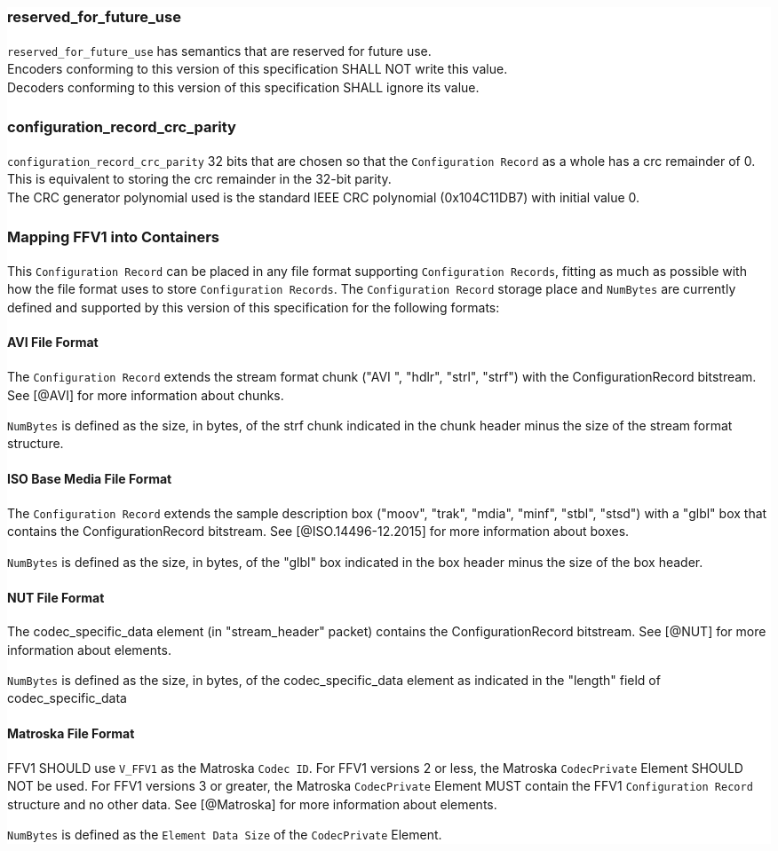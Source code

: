 ### reserved_for_future_use

`reserved_for_future_use` has semantics that are reserved for future use.  
Encoders conforming to this version of this specification SHALL NOT write this value.  
Decoders conforming to this version of this specification SHALL ignore its value.

### configuration_record_crc_parity

`configuration_record_crc_parity` 32 bits that are chosen so that the `Configuration Record` as a whole has a crc remainder of 0.  
This is equivalent to storing the crc remainder in the 32-bit parity.  
The CRC generator polynomial used is the standard IEEE CRC polynomial (0x104C11DB7) with initial value 0.

### Mapping FFV1 into Containers

This `Configuration Record` can be placed in any file format supporting `Configuration Records`, fitting as much as possible with how the file format uses to store `Configuration Records`. The `Configuration Record` storage place and `NumBytes` are currently defined and supported by this version of this specification for the following formats:

#### AVI File Format

The `Configuration Record` extends the stream format chunk ("AVI ", "hdlr", "strl", "strf") with the ConfigurationRecord bitstream.  
See [@AVI] for more information about chunks.

`NumBytes` is defined as the size, in bytes, of the strf chunk indicated in the chunk header minus the size of the stream format structure.

#### ISO Base Media File Format

The `Configuration Record` extends the sample description box ("moov", "trak", "mdia", "minf", "stbl", "stsd") with a "glbl" box that contains the ConfigurationRecord bitstream. See [@ISO.14496-12.2015] for more information about boxes.

`NumBytes` is defined as the size, in bytes, of the "glbl" box indicated in the box header minus the size of the box header.

#### NUT File Format

The codec\_specific\_data element (in "stream_header" packet) contains the ConfigurationRecord bitstream. See [@NUT] for more information about elements.

`NumBytes` is defined as the size, in bytes, of the codec\_specific\_data element as indicated in the "length" field of codec\_specific\_data

#### Matroska File Format

FFV1 SHOULD use `V_FFV1` as the Matroska `Codec ID`. For FFV1 versions 2 or less, the Matroska `CodecPrivate` Element SHOULD NOT be used. For FFV1 versions 3 or greater, the Matroska `CodecPrivate` Element MUST contain the FFV1 `Configuration Record` structure and no other data. See [@Matroska] for more information about elements.

`NumBytes` is defined as the `Element Data Size` of the `CodecPrivate` Element.
